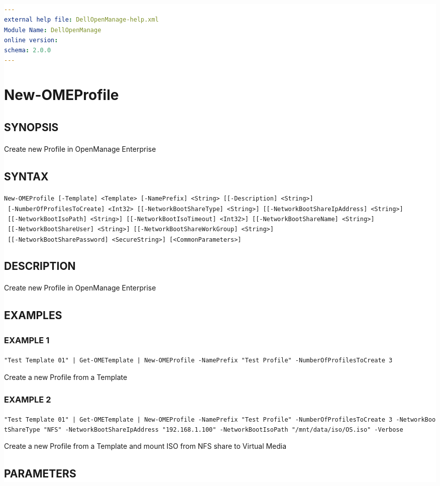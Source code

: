 ```yaml
---
external help file: DellOpenManage-help.xml
Module Name: DellOpenManage
online version:
schema: 2.0.0
---
```


# New-OMEProfile

## SYNOPSIS
Create new Profile in OpenManage Enterprise

## SYNTAX

```
New-OMEProfile [-Template] <Template> [-NamePrefix] <String> [[-Description] <String>]
 [-NumberOfProfilesToCreate] <Int32> [[-NetworkBootShareType] <String>] [[-NetworkBootShareIpAddress] <String>]
 [[-NetworkBootIsoPath] <String>] [[-NetworkBootIsoTimeout] <Int32>] [[-NetworkBootShareName] <String>]
 [[-NetworkBootShareUser] <String>] [[-NetworkBootShareWorkGroup] <String>]
 [[-NetworkBootSharePassword] <SecureString>] [<CommonParameters>]
```

## DESCRIPTION
Create new Profile in OpenManage Enterprise

## EXAMPLES

### EXAMPLE 1
```
"Test Template 01" | Get-OMETemplate | New-OMEProfile -NamePrefix "Test Profile" -NumberOfProfilesToCreate 3
```

Create a new Profile from a Template

### EXAMPLE 2
```
"Test Template 01" | Get-OMETemplate | New-OMEProfile -NamePrefix "Test Profile" -NumberOfProfilesToCreate 3 -NetworkBootShareType "NFS" -NetworkBootShareIpAddress "192.168.1.100" -NetworkBootIsoPath "/mnt/data/iso/OS.iso" -Verbose
```

Create a new Profile from a Template and mount ISO from NFS share to Virtual Media

## PARAMETERS
